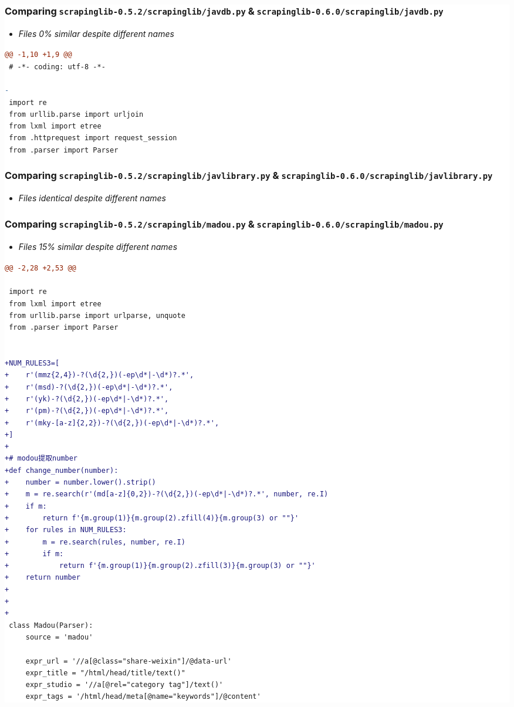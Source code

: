 ### Comparing `scrapinglib-0.5.2/scrapinglib/javdb.py` & `scrapinglib-0.6.0/scrapinglib/javdb.py`

 * *Files 0% similar despite different names*

```diff
@@ -1,10 +1,9 @@
 # -*- coding: utf-8 -*-
 
-
 import re
 from urllib.parse import urljoin
 from lxml import etree
 from .httprequest import request_session
 from .parser import Parser
```

### Comparing `scrapinglib-0.5.2/scrapinglib/javlibrary.py` & `scrapinglib-0.6.0/scrapinglib/javlibrary.py`

 * *Files identical despite different names*

### Comparing `scrapinglib-0.5.2/scrapinglib/madou.py` & `scrapinglib-0.6.0/scrapinglib/madou.py`

 * *Files 15% similar despite different names*

```diff
@@ -2,28 +2,53 @@
 
 import re
 from lxml import etree
 from urllib.parse import urlparse, unquote
 from .parser import Parser
 
 
+NUM_RULES3=[
+    r'(mmz{2,4})-?(\d{2,})(-ep\d*|-\d*)?.*',
+    r'(msd)-?(\d{2,})(-ep\d*|-\d*)?.*',
+    r'(yk)-?(\d{2,})(-ep\d*|-\d*)?.*',
+    r'(pm)-?(\d{2,})(-ep\d*|-\d*)?.*',
+    r'(mky-[a-z]{2,2})-?(\d{2,})(-ep\d*|-\d*)?.*',
+]
+
+# modou提取number
+def change_number(number):
+    number = number.lower().strip()
+    m = re.search(r'(md[a-z]{0,2})-?(\d{2,})(-ep\d*|-\d*)?.*', number, re.I)
+    if m:
+        return f'{m.group(1)}{m.group(2).zfill(4)}{m.group(3) or ""}'
+    for rules in NUM_RULES3:
+        m = re.search(rules, number, re.I)
+        if m:
+            return f'{m.group(1)}{m.group(2).zfill(3)}{m.group(3) or ""}'
+    return number
+
+
+
 class Madou(Parser):
     source = 'madou'
 
     expr_url = '//a[@class="share-weixin"]/@data-url'
     expr_title = "/html/head/title/text()"
     expr_studio = '//a[@rel="category tag"]/text()'
     expr_tags = '/html/head/meta[@name="keywords"]/@content'
```